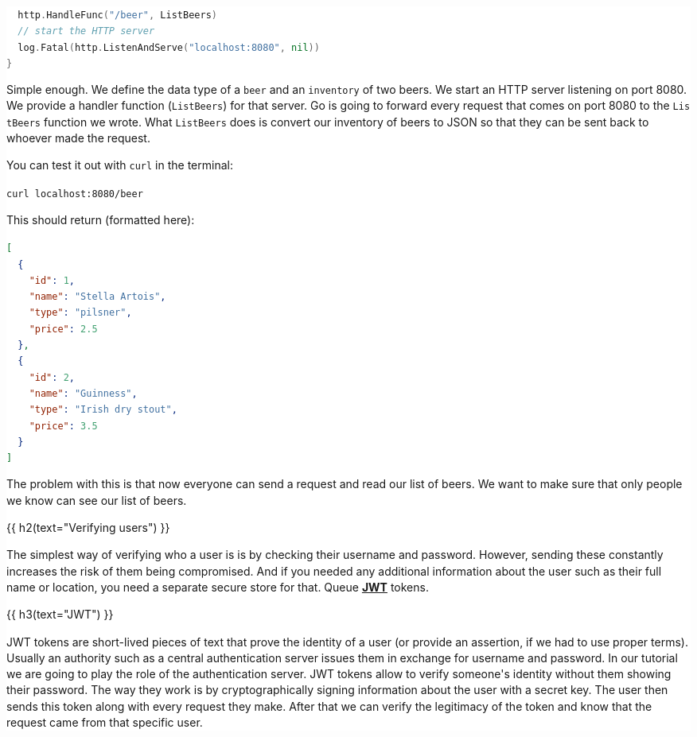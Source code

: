 ```go
  http.HandleFunc("/beer", ListBeers)
  // start the HTTP server
  log.Fatal(http.ListenAndServe("localhost:8080", nil))
}
```

Simple enough. We define the data type of a `beer` and an `inventory` of two beers.
We start an HTTP server listening on port 8080.
We provide a handler function (`ListBeers`) for that server. Go is going to forward every request 
that comes on port 8080 to the `ListBeers` function we wrote. 
What `ListBeers` does is convert our inventory of beers to JSON so that they can be
sent back to whoever made the request.

You can test it out with `curl` in the terminal: 
```sh
curl localhost:8080/beer
```

This should return (formatted here):
```json
[
  {
    "id": 1,
    "name": "Stella Artois",
    "type": "pilsner",
    "price": 2.5
  },
  {
    "id": 2,
    "name": "Guinness",
    "type": "Irish dry stout",
    "price": 3.5
  }
]
```

The problem with this is that now everyone can send a request and read our list of beers.
We want to make sure that only people we know can see our list of beers.

{{ h2(text="Verifying users") }}

The simplest way of verifying who a user is is by checking their username and password. However, sending these 
constantly increases the risk of them being compromised. And if you needed any additional information about the user
such as their full name or location, you need a separate secure store for that. Queue [**JWT**](https://jwt.io/) tokens.

{{ h3(text="JWT") }}

JWT tokens are short-lived pieces of text that prove the identity of a user
(or provide an assertion, if we had to use proper terms).
Usually an authority such as a central authentication server issues them in exchange for username and password.
In our tutorial we are going to play the role of the authentication server.
JWT tokens allow to verify someone's identity without them showing their password. The way they work is
by cryptographically signing information about the user with a secret key.
The user then sends this token along with every request they make.
After that we can verify the legitimacy of the token and know that the request came from that specific user.
